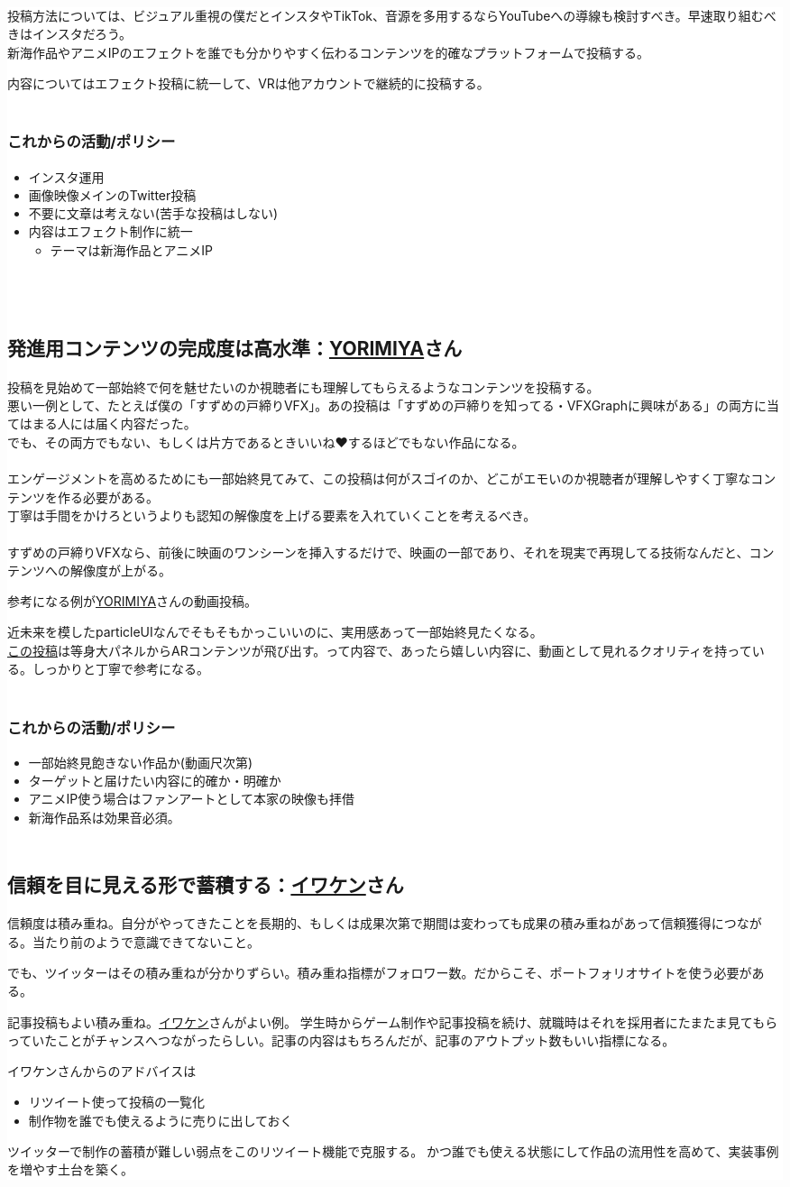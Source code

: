 
投稿方法については、ビジュアル重視の僕だとインスタやTikTok、音源を多用するならYouTubeへの導線も検討すべき。早速取り組むべきはインスタだろう。<br>
新海作品やアニメIPのエフェクトを誰でも分かりやすく伝わるコンテンツを的確なプラットフォームで投稿する。

内容についてはエフェクト投稿に統一して、VRは他アカウントで継続的に投稿する。
<br><br>

### これからの活動/ポリシー
- インスタ運用
- 画像映像メインのTwitter投稿
- 不要に文章は考えない(苦手な投稿はしない)
- 内容はエフェクト制作に統一
  - テーマは新海作品とアニメIP

<br><br>
## 発進用コンテンツの完成度は高水準：[YORIMIYA](https://twitter.com/jav6868)さん
投稿を見始めて一部始終で何を魅せたいのか視聴者にも理解してもらえるようなコンテンツを投稿する。
<br>
悪い一例として、たとえば僕の「すずめの戸締りVFX」。あの投稿は「すずめの戸締りを知ってる・VFXGraphに興味がある」の両方に当てはまる人には届く内容だった。<br>
でも、その両方でもない、もしくは片方であるときいいね❤️するほどでもない作品になる。<br><br>エンゲージメントを高めるためにも一部始終見てみて、この投稿は何がスゴイのか、どこがエモいのか視聴者が理解しやすく丁寧なコンテンツを作る必要がある。<br>
丁寧は手間をかけろというよりも認知の解像度を上げる要素を入れていくことを考えるべき。<br><br>
すずめの戸締りVFXなら、前後に映画のワンシーンを挿入するだけで、映画の一部であり、それを現実で再現してる技術なんだと、コンテンツへの解像度が上がる。<br>

参考になる例が[YORIMIYA](https://twitter.com/jav6868)さんの動画投稿。

近未来を模したparticleUIなんでそもそもかっこいいのに、実用感あって一部始終見たくなる。<br>
[この投稿](https://twitter.com/jav6868/status/1553571542793039873)は等身大パネルからARコンテンツが飛び出す。って内容で、あったら嬉しい内容に、動画として見れるクオリティを持っている。しっかりと丁寧で参考になる。
<br><br>
### これからの活動/ポリシー
- 一部始終見飽きない作品か(動画尺次第)
- ターゲットと届けたい内容に的確か・明確か
- アニメIP使う場合はファンアートとして本家の映像も拝借
- 新海作品系は効果音必須。
<br><br>

## 信頼を目に見える形で蓄積する：[イワケン](https://twitter.com/iwaken71)さん
信頼度は積み重ね。自分がやってきたことを長期的、もしくは成果次第で期間は変わっても成果の積み重ねがあって信頼獲得につながる。当たり前のようで意識できてないこと。

でも、ツイッターはその積み重ねが分かりずらい。積み重ね指標がフォロワー数。だからこそ、ポートフォリオサイトを使う必要がある。

記事投稿もよい積み重ね。[イワケン](https://twitter.com/iwaken71)さんがよい例。
学生時からゲーム制作や記事投稿を続け、就職時はそれを採用者にたまたま見てもらっていたことがチャンスへつながったらしい。記事の内容はもちろんだが、記事のアウトプット数もいい指標になる。

イワケンさんからのアドバイスは
- リツイート使って投稿の一覧化
- 制作物を誰でも使えるように売りに出しておく

ツイッターで制作の蓄積が難しい弱点をこのリツイート機能で克服する。
かつ誰でも使える状態にして作品の流用性を高めて、実装事例を増やす土台を築く。
